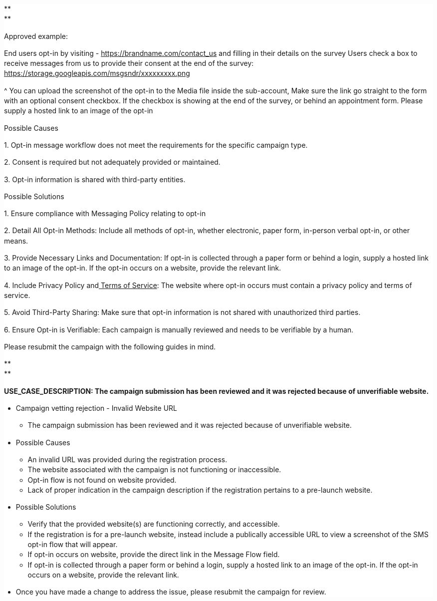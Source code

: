 **  
**

Approved example:

End users opt-in by visiting - https://brandname.com/contact_us and filling in their details on the survey Users check a box to receive messages from us to provide their consent at the end of the survey: <https://storage.googleapis.com/msgsndr/xxxxxxxxx.png>

^ You can upload the screenshot of the opt-in to the Media file inside the sub-account, Make sure the link go straight to the form with an optional consent checkbox. If the checkbox is showing at the end of the survey, or behind an appointment form. Please supply a hosted link to an image of the opt-in

Possible Causes 

1\. Opt-in message workflow does not meet the requirements for the specific campaign type. 

2\. Consent is required but not adequately provided or maintained. 

3\. Opt-in information is shared with third-party entities. 

Possible Solutions 

1\. Ensure compliance with Messaging Policy relating to opt-in 

2\. Detail All Opt-in Methods: Include all methods of opt-in, whether electronic, paper form, in-person verbal opt-in, or other means. 

3\. Provide Necessary Links and Documentation: If opt-in is collected through a paper form or behind a login, supply a hosted link to an image of the opt-in. If the opt-in occurs on a website, provide the relevant link. 

4\. Include Privacy Policy and[ Terms of Service](https://help.gohighlevel.com/support/solutions/articles/155000001426-terms-and-conditions-guidelines-for-a2p): The website where opt-in occurs must contain a privacy policy and terms of service. 

5\. Avoid Third-Party Sharing: Make sure that opt-in information is not shared with unauthorized third parties. 

6\. Ensure Opt-in is Verifiable: Each campaign is manually reviewed and needs to be verifiable by a human. 

Please resubmit the campaign with the following guides in mind. 

**  
**

**USE_CASE_DESCRIPTION: The campaign submission has been reviewed and it was rejected because of unverifiable website.**

  * Campaign vetting rejection - Invalid Website URL
    * The campaign submission has been reviewed and it was rejected because of unverifiable website.

  * Possible Causes
    * An invalid URL was provided during the registration process.
    * The website associated with the campaign is not functioning or inaccessible.
    * Opt-in flow is not found on website provided.
    * Lack of proper indication in the campaign description if the registration pertains to a pre-launch website.
  * Possible Solutions
    * Verify that the provided website(s) are functioning correctly, and accessible.
    * If the registration is for a pre-launch website, instead include a publically accessible URL to view a screenshot of the SMS opt-in flow that will appear.
    * If opt-in occurs on website, provide the direct link in the Message Flow field.
    * If opt-in is collected through a paper form or behind a login, supply a hosted link to an image of the opt-in. If the opt-in occurs on a website, provide the relevant link.
  * Once you have made a change to address the issue, please resubmit the campaign for review.
